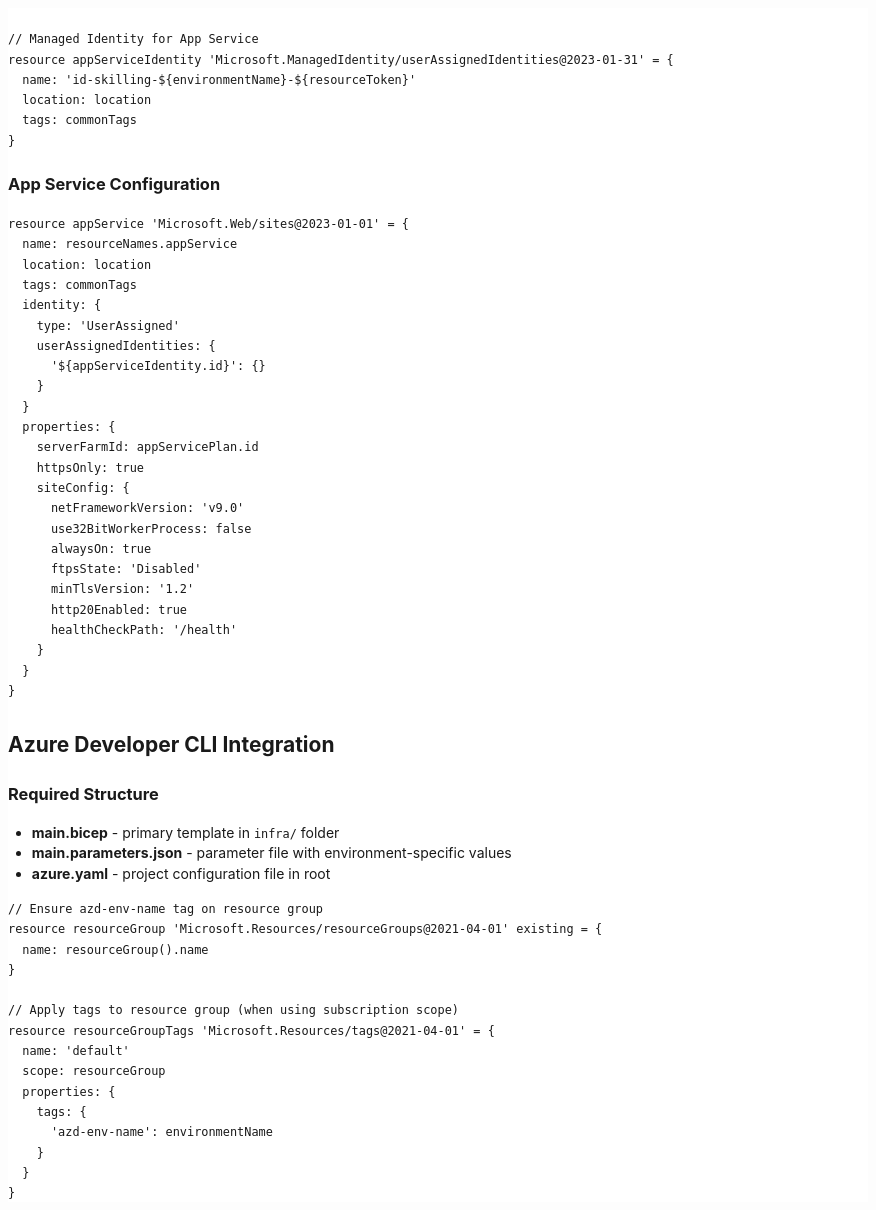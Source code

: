 ```bicep

// Managed Identity for App Service
resource appServiceIdentity 'Microsoft.ManagedIdentity/userAssignedIdentities@2023-01-31' = {
  name: 'id-skilling-${environmentName}-${resourceToken}'
  location: location
  tags: commonTags
}
```

### App Service Configuration
```bicep
resource appService 'Microsoft.Web/sites@2023-01-01' = {
  name: resourceNames.appService
  location: location
  tags: commonTags
  identity: {
    type: 'UserAssigned'
    userAssignedIdentities: {
      '${appServiceIdentity.id}': {}
    }
  }
  properties: {
    serverFarmId: appServicePlan.id
    httpsOnly: true
    siteConfig: {
      netFrameworkVersion: 'v9.0'
      use32BitWorkerProcess: false
      alwaysOn: true
      ftpsState: 'Disabled'
      minTlsVersion: '1.2'
      http20Enabled: true
      healthCheckPath: '/health'
    }
  }
}
```

## Azure Developer CLI Integration

### Required Structure
- **main.bicep** - primary template in `infra/` folder
- **main.parameters.json** - parameter file with environment-specific values
- **azure.yaml** - project configuration file in root

```bicep
// Ensure azd-env-name tag on resource group
resource resourceGroup 'Microsoft.Resources/resourceGroups@2021-04-01' existing = {
  name: resourceGroup().name
}

// Apply tags to resource group (when using subscription scope)
resource resourceGroupTags 'Microsoft.Resources/tags@2021-04-01' = {
  name: 'default'
  scope: resourceGroup
  properties: {
    tags: {
      'azd-env-name': environmentName
    }
  }
}
```
